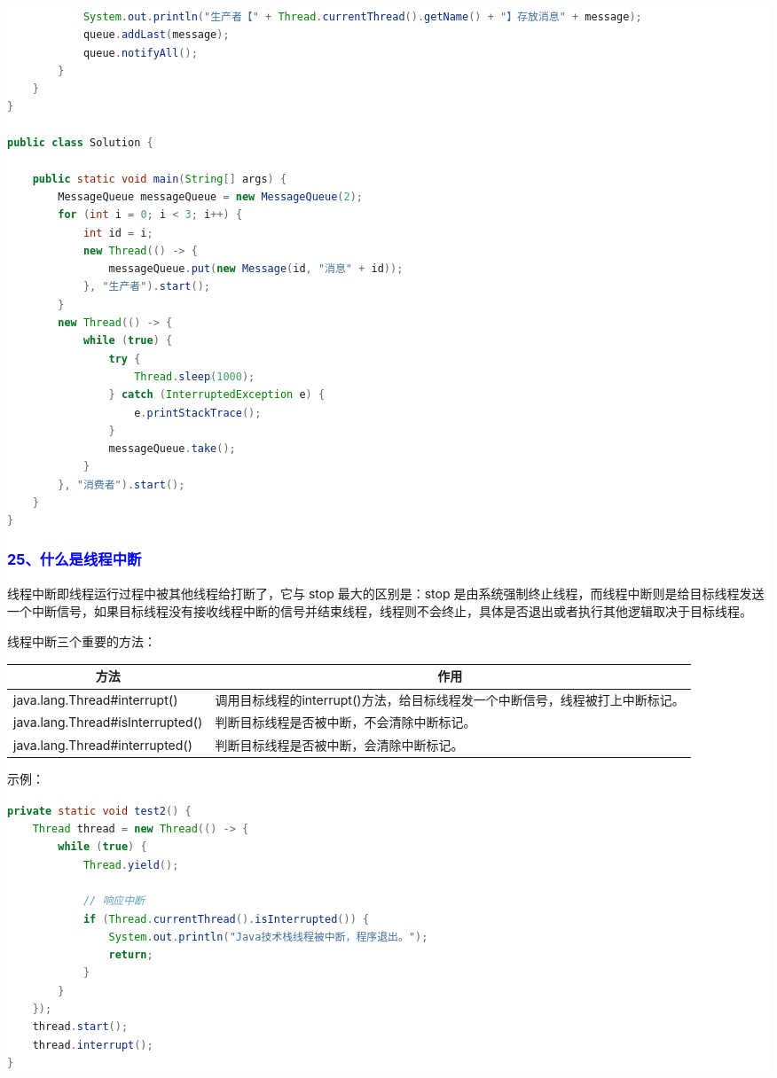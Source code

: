 ```java
            System.out.println("生产者【" + Thread.currentThread().getName() + "】存放消息" + message);
            queue.addLast(message);
            queue.notifyAll();
        }
    }
}

public class Solution {

    public static void main(String[] args) {
        MessageQueue messageQueue = new MessageQueue(2);
        for (int i = 0; i < 3; i++) {
            int id = i;
            new Thread(() -> {
                messageQueue.put(new Message(id, "消息" + id));
            }, "生产者").start();
        }
        new Thread(() -> {
            while (true) {
                try {
                    Thread.sleep(1000);
                } catch (InterruptedException e) {
                    e.printStackTrace();
                }
                messageQueue.take();
            }
        }, "消费者").start();
    }
}
```



### <font color=blue>25、什么是线程中断</font>

线程中断即线程运行过程中被其他线程给打断了，它与 stop 最大的区别是：stop 是由系统强制终止线程，而线程中断则是给目标线程发送一个中断信号，如果目标线程没有接收线程中断的信号并结束线程，线程则不会终止，具体是否退出或者执行其他逻辑取决于目标线程。

线程中断三个重要的方法：

| 方法                             | 作用                                                         |
| -------------------------------- | ------------------------------------------------------------ |
| java.lang.Thread#interrupt()     | 调用目标线程的interrupt()方法，给目标线程发一个中断信号，线程被打上中断标记。 |
| java.lang.Thread#isInterrupted() | 判断目标线程是否被中断，不会清除中断标记。                   |
| java.lang.Thread#interrupted()   | 判断目标线程是否被中断，会清除中断标记。                     |

示例：

```java
private static void test2() {
    Thread thread = new Thread(() -> {
        while (true) {
            Thread.yield();

            // 响应中断
            if (Thread.currentThread().isInterrupted()) {
                System.out.println("Java技术栈线程被中断，程序退出。");
                return;
            }
        }
    });
    thread.start();
    thread.interrupt();
}
```